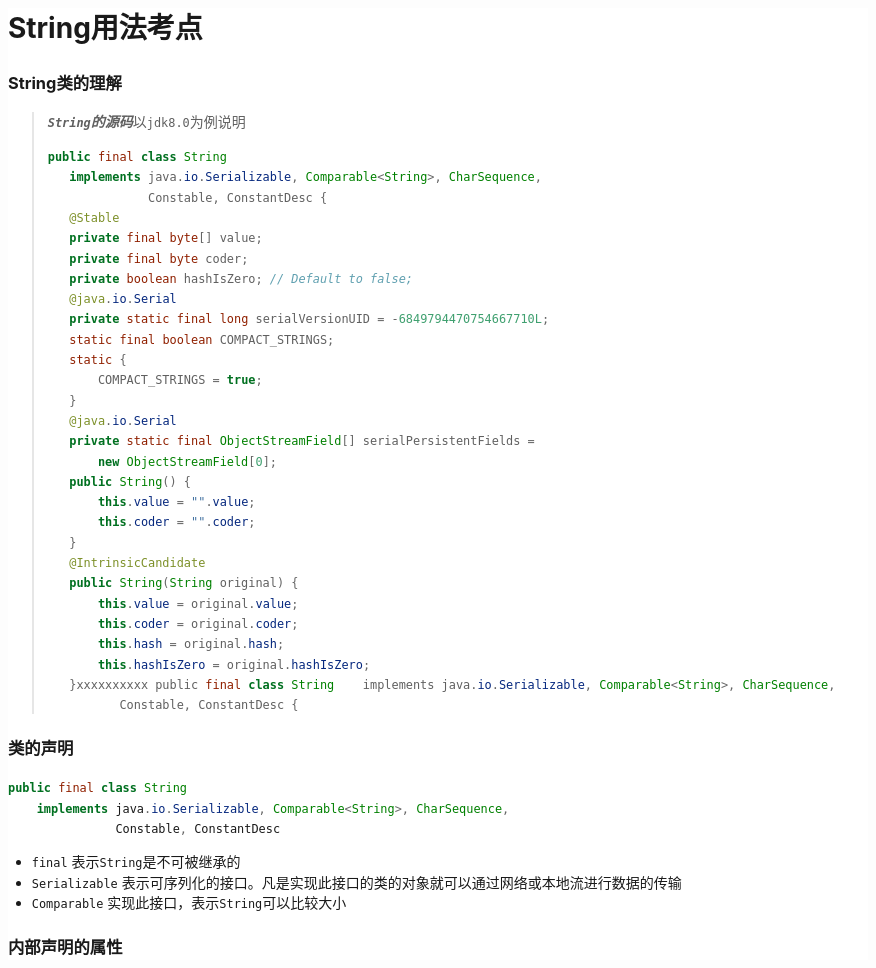 # String用法考点

### String类的理解

>***`String`的源码***以`jdk8.0`为例说明
>
>````java
>public final class String
>    implements java.io.Serializable, Comparable<String>, CharSequence,
>               Constable, ConstantDesc {
>    @Stable
>    private final byte[] value;
>    private final byte coder;
>    private boolean hashIsZero; // Default to false;
>    @java.io.Serial
>    private static final long serialVersionUID = -6849794470754667710L;
>    static final boolean COMPACT_STRINGS;
>    static {
>        COMPACT_STRINGS = true;
>    }
>    @java.io.Serial
>    private static final ObjectStreamField[] serialPersistentFields =
>        new ObjectStreamField[0];
>    public String() {
>        this.value = "".value;
>        this.coder = "".coder;
>    }
>    @IntrinsicCandidate
>    public String(String original) {
>        this.value = original.value;
>        this.coder = original.coder;
>        this.hash = original.hash;
>        this.hashIsZero = original.hashIsZero;
>    }xxxxxxxxxx public final class String    implements java.io.Serializable, Comparable<String>, CharSequence,               Constable, ConstantDesc {   
>````

### 类的声明

````java
public final class String
    implements java.io.Serializable, Comparable<String>, CharSequence,
               Constable, ConstantDesc
````

* `final` 表示`String`是不可被继承的
* `Serializable` 表示可序列化的接口。凡是实现此接口的类的对象就可以通过网络或本地流进行数据的传输
* `Comparable` 实现此接口，表示`String`可以比较大小

### 内部声明的属性
